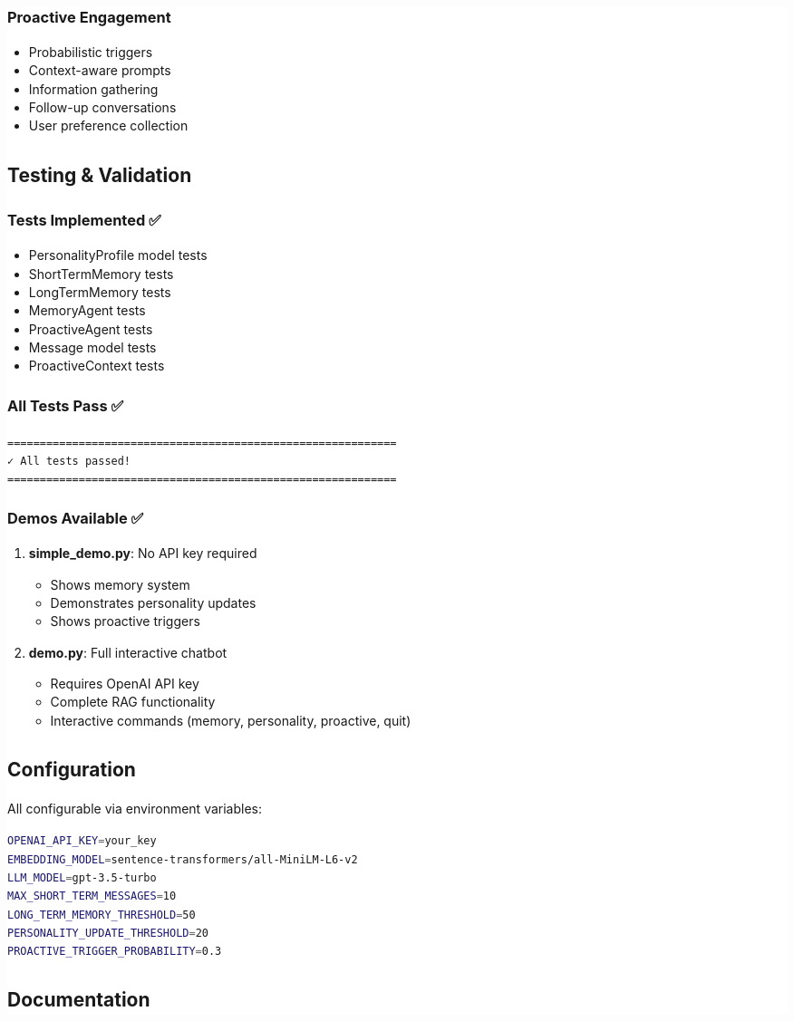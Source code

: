 ### Proactive Engagement
- Probabilistic triggers
- Context-aware prompts
- Information gathering
- Follow-up conversations
- User preference collection

## Testing & Validation

### Tests Implemented ✅
- PersonalityProfile model tests
- ShortTermMemory tests
- LongTermMemory tests
- MemoryAgent tests
- ProactiveAgent tests
- Message model tests
- ProactiveContext tests

### All Tests Pass ✅
```
============================================================
✓ All tests passed!
============================================================
```

### Demos Available ✅
1. **simple_demo.py**: No API key required
   - Shows memory system
   - Demonstrates personality updates
   - Shows proactive triggers

2. **demo.py**: Full interactive chatbot
   - Requires OpenAI API key
   - Complete RAG functionality
   - Interactive commands (memory, personality, proactive, quit)

## Configuration

All configurable via environment variables:

```bash
OPENAI_API_KEY=your_key
EMBEDDING_MODEL=sentence-transformers/all-MiniLM-L6-v2
LLM_MODEL=gpt-3.5-turbo
MAX_SHORT_TERM_MESSAGES=10
LONG_TERM_MEMORY_THRESHOLD=50
PERSONALITY_UPDATE_THRESHOLD=20
PROACTIVE_TRIGGER_PROBABILITY=0.3
```

## Documentation
